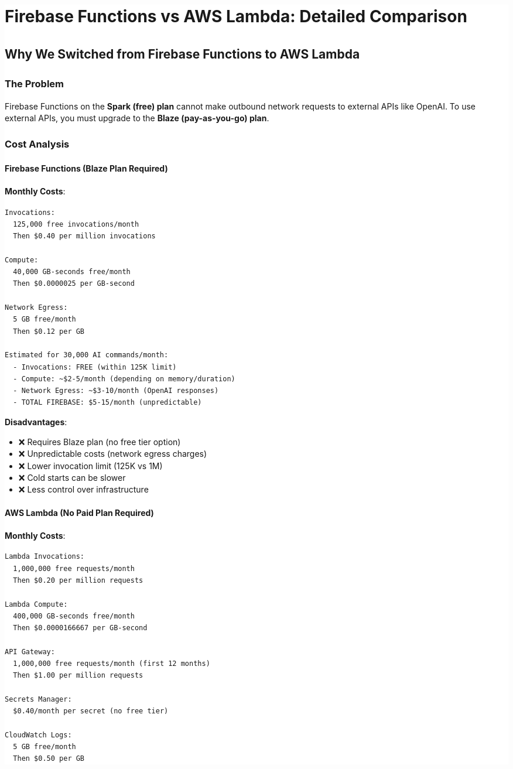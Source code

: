 # Firebase Functions vs AWS Lambda: Detailed Comparison

## Why We Switched from Firebase Functions to AWS Lambda

### The Problem

Firebase Functions on the **Spark (free) plan** cannot make outbound network requests to external APIs like OpenAI. To use external APIs, you must upgrade to the **Blaze (pay-as-you-go) plan**.

### Cost Analysis

#### Firebase Functions (Blaze Plan Required)

**Monthly Costs**:
```
Invocations:
  125,000 free invocations/month
  Then $0.40 per million invocations
  
Compute:
  40,000 GB-seconds free/month
  Then $0.0000025 per GB-second
  
Network Egress:
  5 GB free/month
  Then $0.12 per GB
  
Estimated for 30,000 AI commands/month:
  - Invocations: FREE (within 125K limit)
  - Compute: ~$2-5/month (depending on memory/duration)
  - Network Egress: ~$3-10/month (OpenAI responses)
  - TOTAL FIREBASE: $5-15/month (unpredictable)
```

**Disadvantages**:
- ❌ Requires Blaze plan (no free tier option)
- ❌ Unpredictable costs (network egress charges)
- ❌ Lower invocation limit (125K vs 1M)
- ❌ Cold starts can be slower
- ❌ Less control over infrastructure

#### AWS Lambda (No Paid Plan Required)

**Monthly Costs**:
```
Lambda Invocations:
  1,000,000 free requests/month
  Then $0.20 per million requests
  
Lambda Compute:
  400,000 GB-seconds free/month
  Then $0.0000166667 per GB-second
  
API Gateway:
  1,000,000 free requests/month (first 12 months)
  Then $1.00 per million requests
  
Secrets Manager:
  $0.40/month per secret (no free tier)
  
CloudWatch Logs:
  5 GB free/month
  Then $0.50 per GB
```
